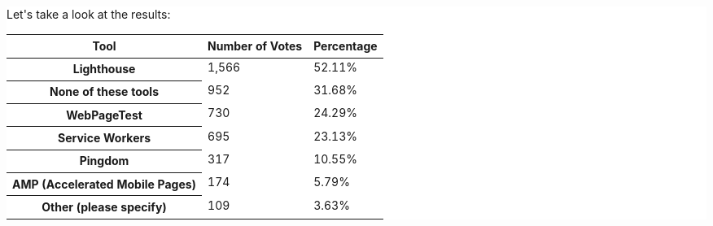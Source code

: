 Let's take a look at the results:


<div class="responsiveTable">
	<table class="table table--bordered">
		<thead>
			<tr>
				<th>Tool</th>
				<th>Number of Votes</th>
				<th>Percentage</th>
			</tr>
		</thead>
		<tbody>
			<tr>
				<th>Lighthouse</th>
				<td>1,566</td>
				<td>52.11%</td>
			</tr>
			<tr>
				<th>None of these tools</th>
				<td>952</td>
				<td>31.68%</td>
			</tr>
			<tr>
				<th>WebPageTest</th>
				<td>730</td>
				<td>24.29%</td>
			</tr>
			<tr>
				<th>Service Workers</th>
				<td>695</td>
				<td>23.13%</td>
			</tr>
			<tr>
				<th>Pingdom</th>
				<td>317</td>
				<td>10.55%</td>
			</tr>
			<tr>
				<th>AMP (Accelerated Mobile Pages)</th>
				<td>174</td>
				<td>5.79%</td>
			</tr>
			<tr>
				<th>Other (please specify)</th>
				<td>109</td>
				<td>3.63%</td>
			</tr>
		</tbody>
	</table>
</div>
